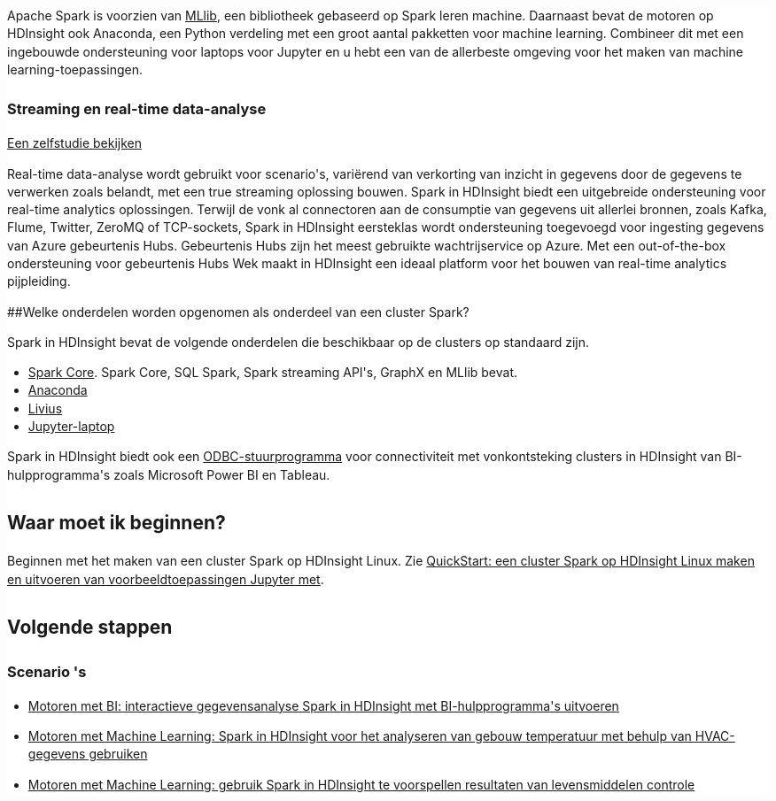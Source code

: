 Apache Spark is voorzien van [MLlib](http://spark.apache.org/mllib/), een bibliotheek gebaseerd op Spark leren machine. Daarnaast bevat de motoren op HDInsight ook Anaconda, een Python verdeling met een groot aantal pakketten voor machine learning. Combineer dit met een ingebouwde ondersteuning voor laptops voor Jupyter en u hebt een van de allerbeste omgeving voor het maken van machine learning-toepassingen.  

### <a name="streaming-and-real-time-data-analysis"></a>Streaming en real-time data-analyse

[Een zelfstudie bekijken](hdinsight-apache-spark-eventhub-streaming.md)

Real-time data-analyse wordt gebruikt voor scenario's, variërend van verkorting van inzicht in gegevens door de gegevens te verwerken zoals belandt, met een true streaming oplossing bouwen. Spark in HDInsight biedt een uitgebreide ondersteuning voor real-time analytics oplossingen. Terwijl de vonk al connectoren aan de consumptie van gegevens uit allerlei bronnen, zoals Kafka, Flume, Twitter, ZeroMQ of TCP-sockets, Spark in HDInsight eersteklas wordt ondersteuning toegevoegd voor ingesting gegevens van Azure gebeurtenis Hubs. Gebeurtenis Hubs zijn het meest gebruikte wachtrijservice op Azure. Met een out-of-the-box ondersteuning voor gebeurtenis Hubs Wek maakt in HDInsight een ideaal platform voor het bouwen van real-time analytics pijpleiding.

##<a name="next-steps"></a>Welke onderdelen worden opgenomen als onderdeel van een cluster Spark?

Spark in HDInsight bevat de volgende onderdelen die beschikbaar op de clusters op standaard zijn.

- [Spark Core](https://spark.apache.org/docs/1.5.1/). Spark Core, SQL Spark, Spark streaming API's, GraphX en MLlib bevat.
- [Anaconda](http://docs.continuum.io/anaconda/)
- [Livius](https://github.com/cloudera/hue/tree/master/apps/spark/java#welcome-to-livy-the-rest-spark-server)
- [Jupyter-laptop](https://jupyter.org)

Spark in HDInsight biedt ook een [ODBC-stuurprogramma](http://go.microsoft.com/fwlink/?LinkId=616229) voor connectiviteit met vonkontsteking clusters in HDInsight van BI-hulpprogramma's zoals Microsoft Power BI en Tableau.

## <a name="where-do-i-start"></a>Waar moet ik beginnen?

Beginnen met het maken van een cluster Spark op HDInsight Linux. Zie [QuickStart: een cluster Spark op HDInsight Linux maken en uitvoeren van voorbeeldtoepassingen Jupyter met](hdinsight-apache-spark-jupyter-spark-sql.md). 

## <a name="next-steps"></a>Volgende stappen

### <a name="scenarios"></a>Scenario 's

* [Motoren met BI: interactieve gegevensanalyse Spark in HDInsight met BI-hulpprogramma's uitvoeren](hdinsight-apache-spark-use-bi-tools.md)

* [Motoren met Machine Learning: Spark in HDInsight voor het analyseren van gebouw temperatuur met behulp van HVAC-gegevens gebruiken](hdinsight-apache-spark-ipython-notebook-machine-learning.md)

* [Motoren met Machine Learning: gebruik Spark in HDInsight te voorspellen resultaten van levensmiddelen controle](hdinsight-apache-spark-machine-learning-mllib-ipython.md)
